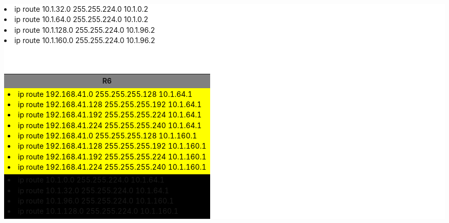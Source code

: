 
  </tr>
  <tr style="background-color:black">
    <td>
    <li>ip route 10.1.32.0 255.255.224.0 10.1.0.2 </li>
    <li>ip route 10.1.64.0 255.255.224.0 10.1.0.2 </li>
    <li>ip route 10.1.128.0 255.255.224.0 10.1.96.2 </li>
    <li>ip route 10.1.160.0 255.255.224.0 10.1.96.2 </li>
 </li>
    </td>
   
  </tr>
</table>

<br/>
<br/>

<table>
  <tr>
    <th style="background-color:gray">R6</th>
   
  </tr>
<tr style="background-color:yellow; color:black">
    <td>
    <li>ip route 192.168.41.0 255.255.255.128 10.1.64.1</li>
    <li>ip route 192.168.41.128 255.255.255.192 10.1.64.1</li>
    <li>ip route 192.168.41.192 255.255.255.224 10.1.64.1</li>
    <li>ip route 192.168.41.224 255.255.255.240 10.1.64.1</li>
    <li>ip route 192.168.41.0 255.255.255.128 10.1.160.1</li>
    <li>ip route 192.168.41.128 255.255.255.192 10.1.160.1</li>
    <li>ip route 192.168.41.192 255.255.255.224 10.1.160.1</li>
    <li>ip route 192.168.41.224 255.255.255.240 10.1.160.1</li>
</li>
    </td>  
</tr>
</tr>
  <tr style="background-color:black">
    <td>
    <li>ip route 10.1.0.0 255.255.224.0 10.1.64.1 </li>
<li>ip route 10.1.32.0 255.255.224.0 10.1.64.1 </li>
<li>ip route 10.1.96.0 255.255.224.0 10.1.160.1 </li>
<li>ip route 10.1.128.0 255.255.224.0 10.1.160.1 </li>
</li>
    </td>
   
  </tr>
</table>
